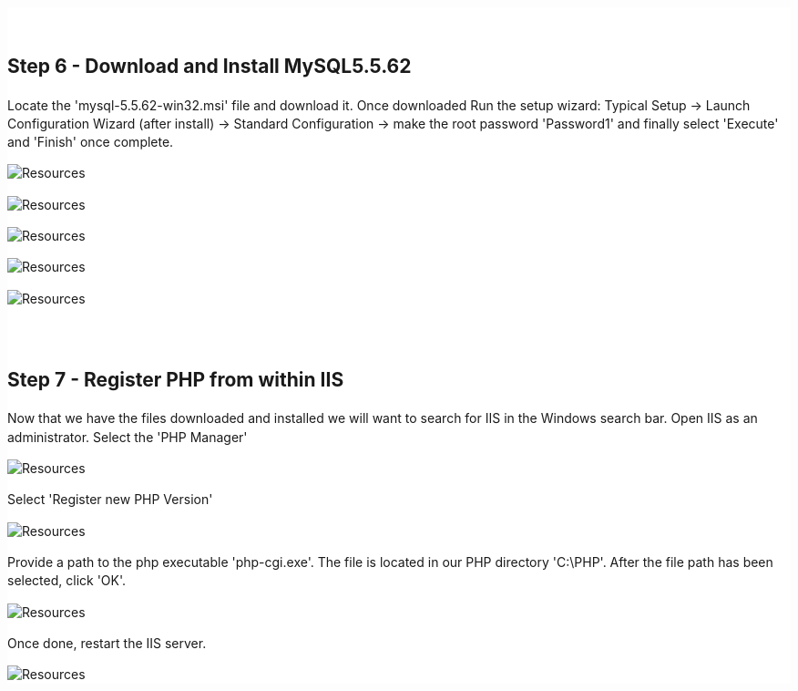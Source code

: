 

<br /><h2>Step 6 - Download and Install MySQL5.5.62</h2>
<p>
Locate the 'mysql-5.5.62-win32.msi' file and download it. Once downloaded Run the setup wizard: Typical Setup -> Launch Configuration Wizard (after install) -> Standard Configuration -> make the root password 'Password1' and finally select 'Execute' and 'Finish' once complete.
</p>
<p>
<img src="https://imgur.com/bonUtb3.png" height="35%" width="35%" alt="Resources"/>
</p>
<p>
<img src="https://imgur.com/jU3gHJJ.png" height="35%" width="35%" alt="Resources"/>
</p>
<p>
<img src="https://imgur.com/vDeMJak.png" height="35%" width="35%" alt="Resources"/>
</p>
<p>
<img src="https://imgur.com/hdNKUYg.png" height="35%" width="35%" alt="Resources"/>
</p>
<p>
<img src="https://imgur.com/sz9tXMW.png" height="35%" width="35%" alt="Resources"/>
</p>


<br /><h2>Step 7 - Register PHP from within IIS</h2>
<p>
Now that we have the files downloaded and installed we will want to search for IIS in the Windows search bar. Open IIS as an administrator. Select the 'PHP Manager'
</p>
<p>
<img src="https://imgur.com/WP7tgMH.png" height="70%" width="70%" alt="Resources"/>
</p>
<p>
Select 'Register new PHP Version'
</p>
<p>
<img src="https://imgur.com/BdvpC3A.png" height="70%" width="70%" alt="Resources"/>
</p>
<p>
Provide a path to the php executable 'php-cgi.exe'. The file is located in our PHP directory 'C:\PHP'. After the file path has been selected, click 'OK'.
</p>
<p>
<img src="https://imgur.com/OfcKCDT.png" height="70%" width="70%" alt="Resources"/>
</p>
<p>
Once done, restart the IIS server.
</p>
<p>
<img src="https://imgur.com/3yoQJba.png" height="70%" width="70%" alt="Resources"/>
</p>
